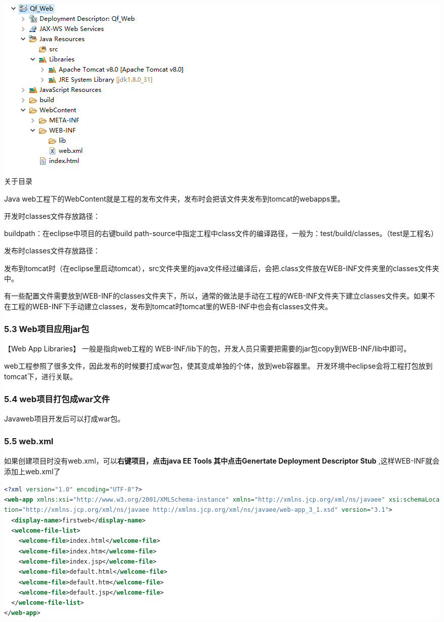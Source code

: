 ![web项目结构](pic\p2.PNG)

关于目录

Java web工程下的WebContent就是工程的发布文件夹，发布时会把该文件夹发布到tomcat的webapps里。

开发时classes文件存放路径：

buildpath：在eclipse中项目的右键build path-source中指定工程中class文件的编译路径，一般为：test/build/classes。（test是工程名）

发布时classes文件存放路径：

发布到tomcat时（在eclipse里启动tomcat），src文件夹里的java文件经过编译后，会把.class文件放在WEB-INF文件夹里的classes文件夹中。

有一些配置文件需要放到WEB-INF的classes文件夹下，所以，通常的做法是手动在工程的WEB-INF文件夹下建立classes文件夹。如果不在工程的WEB-INF下手动建立classes，发布到tomcat时tomcat里的WEB-INF中也会有classes文件夹。

### 5.3 Web项目应用jar包

【Web App Libraries】 一般是指向web工程的 WEB-INF/lib下的包，开发人员只需要把需要的jar包copy到WEB-INF/lib中即可。

web工程参照了很多文件，因此发布的时候要打成war包，使其变成单独的个体，放到web容器里。
开发环境中eclipse会将工程打包放到tomcat下，进行关联。

### 5.4 web项目打包成war文件

Javaweb项目开发后可以打成war包。	

### 5.5 web.xml

如果创建项目时没有web.xml，可以**右键项目，点击java EE Tools 其中点击Genertate Deployment Descriptor Stub** ,这样WEB-INF就会添加上web.xml了

```xml
<?xml version="1.0" encoding="UTF-8"?>
<web-app xmlns:xsi="http://www.w3.org/2001/XMLSchema-instance" xmlns="http://xmlns.jcp.org/xml/ns/javaee" xsi:schemaLocation="http://xmlns.jcp.org/xml/ns/javaee http://xmlns.jcp.org/xml/ns/javaee/web-app_3_1.xsd" version="3.1">
  <display-name>firstweb</display-name>
  <welcome-file-list>
    <welcome-file>index.html</welcome-file>
    <welcome-file>index.htm</welcome-file>
    <welcome-file>index.jsp</welcome-file>
    <welcome-file>default.html</welcome-file>
    <welcome-file>default.htm</welcome-file>
    <welcome-file>default.jsp</welcome-file>
  </welcome-file-list>
</web-app>
```
